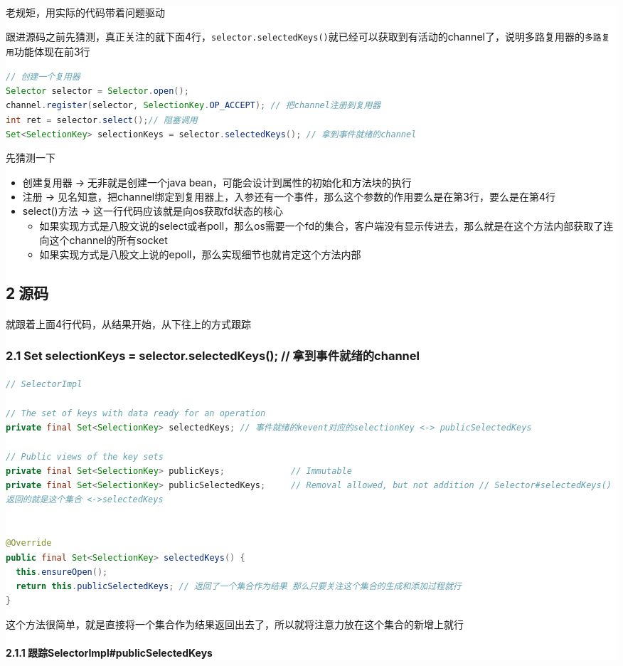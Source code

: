 老规矩，用实际的代码带着问题驱动



跟进源码之前先猜测，真正关注的就下面4行，`selector.selectedKeys()`就已经可以获取到有活动的channel了，说明多路复用器的`多路复用`功能体现在前3行

```java
// 创建一个复用器
Selector selector = Selector.open();
channel.register(selector, SelectionKey.OP_ACCEPT); // 把channel注册到复用器
int ret = selector.select();// 阻塞调用
Set<SelectionKey> selectionKeys = selector.selectedKeys(); // 拿到事件就绪的channel
```

先猜测一下

* 创建复用器 -> 无非就是创建一个java bean，可能会设计到属性的初始化和方法块的执行
* 注册 -> 见名知意，把channel绑定到复用器上，入参还有一个事件，那么这个参数的作用要么是在第3行，要么是在第4行
* select()方法 -> 这一行代码应该就是向os获取fd状态的核心
  * 如果实现方式是八股文说的select或者poll，那么os需要一个fd的集合，客户端没有显示传进去，那么就是在这个方法内部获取了连向这个channel的所有socket
  * 如果实现方式是八股文上说的epoll，那么实现细节也就肯定这个方法内部



## 2 源码

就跟着上面4行代码，从结果开始，从下往上的方式跟踪



### 2.1 Set<SelectionKey> selectionKeys = selector.selectedKeys(); // 拿到事件就绪的channel

```java
// SelectorImpl
  
// The set of keys with data ready for an operation
private final Set<SelectionKey> selectedKeys; // 事件就绪的kevent对应的selectionKey <-> publicSelectedKeys

// Public views of the key sets
private final Set<SelectionKey> publicKeys;             // Immutable
private final Set<SelectionKey> publicSelectedKeys;     // Removal allowed, but not addition // Selector#selectedKeys()返回的就是这个集合 <->selectedKeys


@Override
public final Set<SelectionKey> selectedKeys() {
  this.ensureOpen();
  return this.publicSelectedKeys; // 返回了一个集合作为结果 那么只要关注这个集合的生成和添加过程就行
}
```

这个方法很简单，就是直接将一个集合作为结果返回出去了，所以就将注意力放在这个集合的新增上就行



#### 2.1.1 跟踪SelectorImpl#publicSelectedKeys
